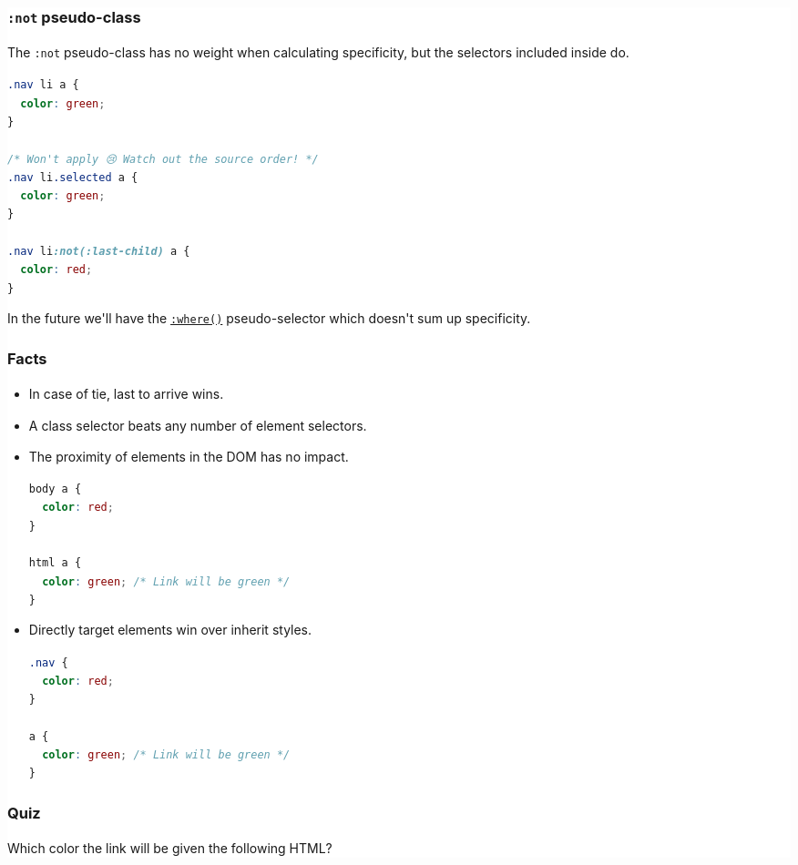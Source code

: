 ### `:not` pseudo-class

The `:not` pseudo-class has no weight when calculating specificity, but the selectors included inside do.

```css
.nav li a {
  color: green;
}

/* Won't apply 😢 Watch out the source order! */
.nav li.selected a {
  color: green;
}

.nav li:not(:last-child) a {
  color: red;
}
```

In the future we'll have the [`:where()`](https://www.w3.org/TR/selectors-4/#zero-matches) pseudo-selector which doesn't sum up specificity.

### Facts

- In case of tie, last to arrive wins.
- A class selector beats any number of element selectors.
- The proximity of elements in the DOM has no impact.

  ```css
  body a {
    color: red;
  }

  html a {
    color: green; /* Link will be green */
  }
  ```

- Directly target elements win over inherit styles.

  ```css
  .nav {
    color: red;
  }

  a {
    color: green; /* Link will be green */
  }
  ```

### Quiz

Which color the link will be given the following HTML?
